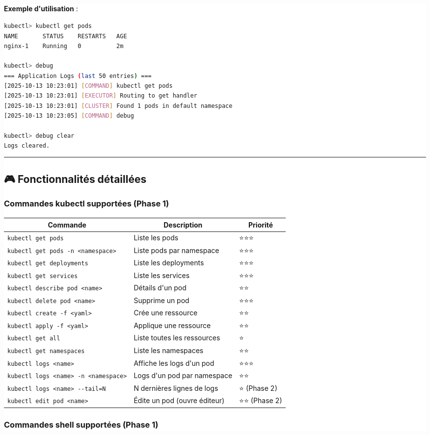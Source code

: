 **Exemple d'utilisation** :

```bash
kubectl> kubectl get pods
NAME       STATUS    RESTARTS   AGE
nginx-1    Running   0          2m

kubectl> debug
=== Application Logs (last 50 entries) ===
[2025-10-13 10:23:01] [COMMAND] kubectl get pods
[2025-10-13 10:23:01] [EXECUTOR] Routing to get handler
[2025-10-13 10:23:01] [CLUSTER] Found 1 pods in default namespace
[2025-10-13 10:23:05] [COMMAND] debug

kubectl> debug clear
Logs cleared.
```

---

## 🎮 Fonctionnalités détaillées

### Commandes kubectl supportées (Phase 1)

| Commande | Description | Priorité |
|----------|-------------|----------|
| `kubectl get pods` | Liste les pods | ⭐⭐⭐ |
| `kubectl get pods -n <namespace>` | Liste pods par namespace | ⭐⭐⭐ |
| `kubectl get deployments` | Liste les deployments | ⭐⭐⭐ |
| `kubectl get services` | Liste les services | ⭐⭐⭐ |
| `kubectl describe pod <name>` | Détails d'un pod | ⭐⭐ |
| `kubectl delete pod <name>` | Supprime un pod | ⭐⭐⭐ |
| `kubectl create -f <yaml>` | Crée une ressource | ⭐⭐ |
| `kubectl apply -f <yaml>` | Applique une ressource | ⭐⭐ |
| `kubectl get all` | Liste toutes les ressources | ⭐ |
| `kubectl get namespaces` | Liste les namespaces | ⭐⭐ |
| `kubectl logs <name>` | Affiche les logs d'un pod | ⭐⭐⭐ |
| `kubectl logs <name> -n <namespace>` | Logs d'un pod par namespace | ⭐⭐ |
| `kubectl logs <name> --tail=N` | N dernières lignes de logs | ⭐ (Phase 2) |
| `kubectl edit pod <name>` | Édite un pod (ouvre éditeur) | ⭐⭐ (Phase 2) |

### Commandes shell supportées (Phase 1)
